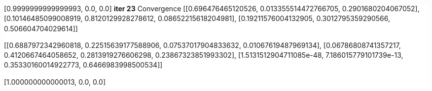 [0.9999999999999993, 0.0, 0.0]
**iter 23**
Convergence
[[0.696476465120526, 0.013355514472766705, 0.2901680204067052], [0.10146485099008919, 0.8120129928278612, 0.08652215618204981], [0.19211576004132905, 0.3012795359290566, 0.506604704029614]]

[[0.6887972342960818, 0.22515639177588906, 0.07537017904833632, 0.01067619487969134], [0.06786808741357217, 0.4120667464058652, 0.2813919276606298, 0.23867323851993302], [1.5131512904711085e-48, 7.186015779101739e-13, 0.35330160014922773, 0.6466983998500534]]

[1.000000000000013, 0.0, 0.0]

